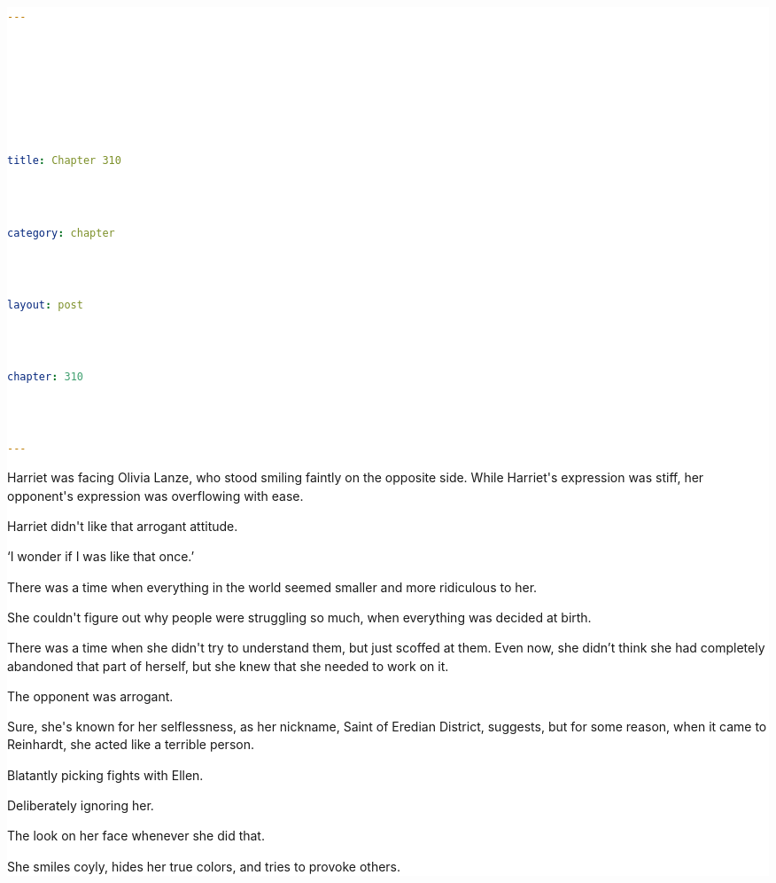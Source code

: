 ```yaml
---







title: Chapter 310



category: chapter



layout: post



chapter: 310



---
```




Harriet was facing Olivia Lanze, who stood smiling faintly on the opposite side. While Harriet's expression was stiff, her opponent's expression was overflowing with ease.

Harriet didn't like that arrogant attitude.

‘I wonder if I was like that once.’

There was a time when everything in the world seemed smaller and more ridiculous to her.

She couldn't figure out why people were struggling so much, when everything was decided at birth.

There was a time when she didn't try to understand them, but just scoffed at them. Even now, she didn’t think she had completely abandoned that part of herself, but she knew that she needed to work on it.

The opponent was arrogant.

Sure, she's known for her selflessness, as her nickname, Saint of Eredian District, suggests, but for some reason, when it came to Reinhardt, she acted like a terrible person.

Blatantly picking fights with Ellen.

Deliberately ignoring her.

The look on her face whenever she did that.

She smiles coyly, hides her true colors, and tries to provoke others.
